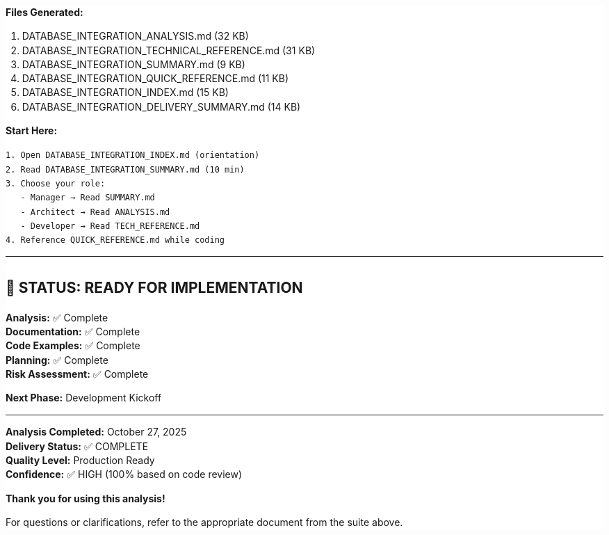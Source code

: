 **Files Generated:**
1. DATABASE_INTEGRATION_ANALYSIS.md (32 KB)
2. DATABASE_INTEGRATION_TECHNICAL_REFERENCE.md (31 KB)
3. DATABASE_INTEGRATION_SUMMARY.md (9 KB)
4. DATABASE_INTEGRATION_QUICK_REFERENCE.md (11 KB)
5. DATABASE_INTEGRATION_INDEX.md (15 KB)
6. DATABASE_INTEGRATION_DELIVERY_SUMMARY.md (14 KB)

**Start Here:**
```
1. Open DATABASE_INTEGRATION_INDEX.md (orientation)
2. Read DATABASE_INTEGRATION_SUMMARY.md (10 min)
3. Choose your role:
   - Manager → Read SUMMARY.md
   - Architect → Read ANALYSIS.md
   - Developer → Read TECH_REFERENCE.md
4. Reference QUICK_REFERENCE.md while coding
```

---

## 🏁 STATUS: READY FOR IMPLEMENTATION

**Analysis:** ✅ Complete  
**Documentation:** ✅ Complete  
**Code Examples:** ✅ Complete  
**Planning:** ✅ Complete  
**Risk Assessment:** ✅ Complete  

**Next Phase:** Development Kickoff

---

**Analysis Completed:** October 27, 2025  
**Delivery Status:** ✅ COMPLETE  
**Quality Level:** Production Ready  
**Confidence:** ✅ HIGH (100% based on code review)

**Thank you for using this analysis!**

For questions or clarifications, refer to the appropriate document from the suite above.
